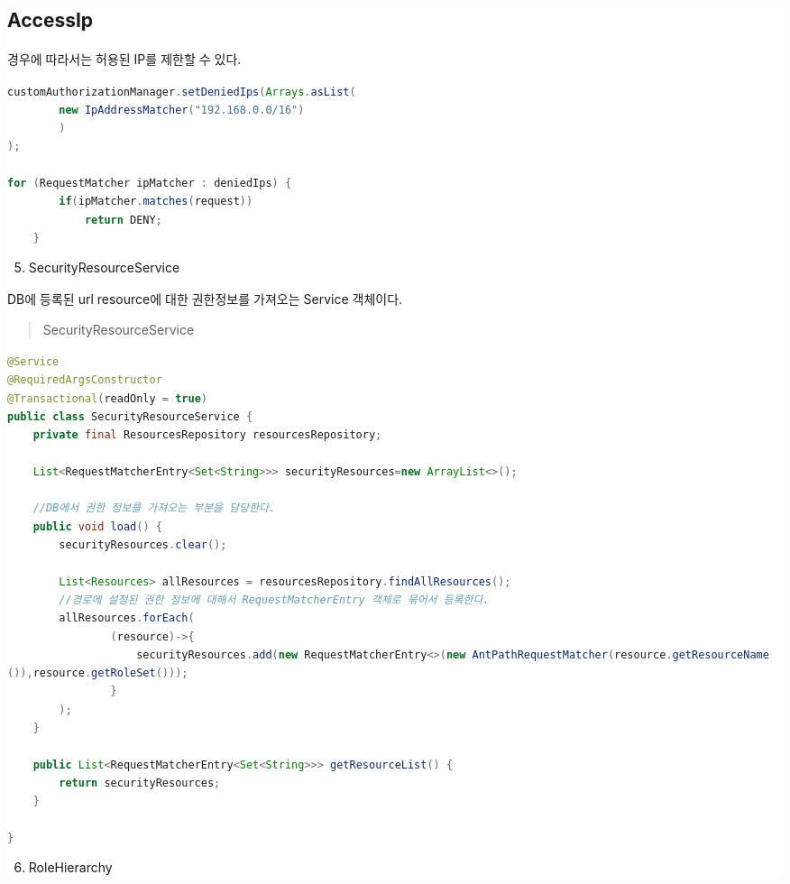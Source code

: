 ## AccessIp

경우에 따라서는 허용된 IP를 제한할 수 있다.

```java
customAuthorizationManager.setDeniedIps(Arrays.asList(
        new IpAddressMatcher("192.168.0.0/16")
        )
);

for (RequestMatcher ipMatcher : deniedIps) {
        if(ipMatcher.matches(request))
            return DENY;
    }
```

5. SecurityResourceService

DB에 등록된 url resource에 대한 권한정보를 가져오는 Service 객체이다.

> SecurityResourceService

```java
@Service
@RequiredArgsConstructor
@Transactional(readOnly = true)
public class SecurityResourceService {
    private final ResourcesRepository resourcesRepository;

    List<RequestMatcherEntry<Set<String>>> securityResources=new ArrayList<>();

    //DB에서 권한 정보를 가져오는 부분을 담당한다.
    public void load() {
        securityResources.clear();

        List<Resources> allResources = resourcesRepository.findAllResources();
        //경로에 설정된 권한 정보에 대해서 RequestMatcherEntry 객체로 묶어서 등록한다.
        allResources.forEach(
                (resource)->{
                    securityResources.add(new RequestMatcherEntry<>(new AntPathRequestMatcher(resource.getResourceName()),resource.getRoleSet()));
                }
        );
    }

    public List<RequestMatcherEntry<Set<String>>> getResourceList() {
        return securityResources;
    }

}
```

6. RoleHierarchy
